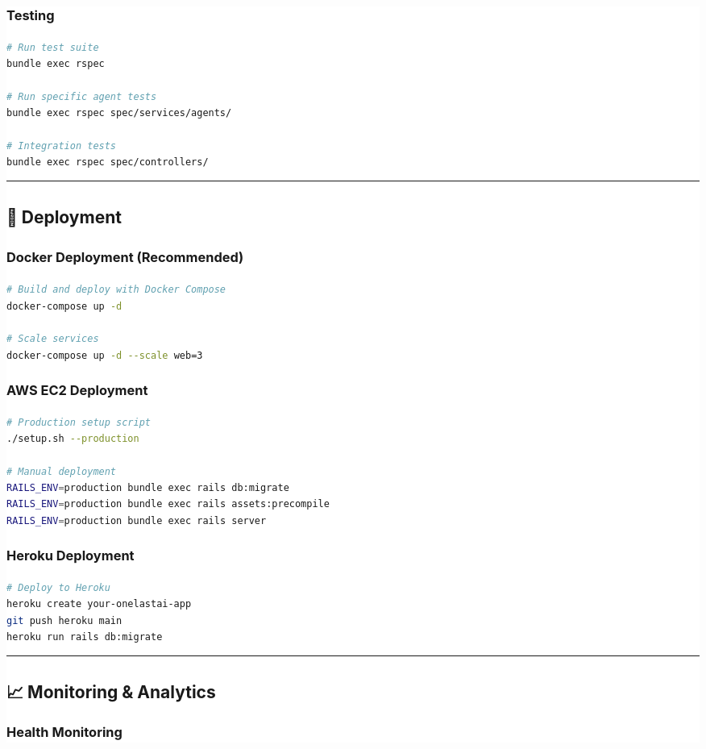 ### **Testing**

```bash
# Run test suite
bundle exec rspec

# Run specific agent tests
bundle exec rspec spec/services/agents/

# Integration tests
bundle exec rspec spec/controllers/
```

---

## 🚀 **Deployment**

### **Docker Deployment (Recommended)**

```bash
# Build and deploy with Docker Compose
docker-compose up -d

# Scale services
docker-compose up -d --scale web=3
```

### **AWS EC2 Deployment**

```bash
# Production setup script
./setup.sh --production

# Manual deployment
RAILS_ENV=production bundle exec rails db:migrate
RAILS_ENV=production bundle exec rails assets:precompile
RAILS_ENV=production bundle exec rails server
```

### **Heroku Deployment**

```bash
# Deploy to Heroku
heroku create your-onelastai-app
git push heroku main
heroku run rails db:migrate
```

---

## 📈 **Monitoring & Analytics**

### **Health Monitoring**
